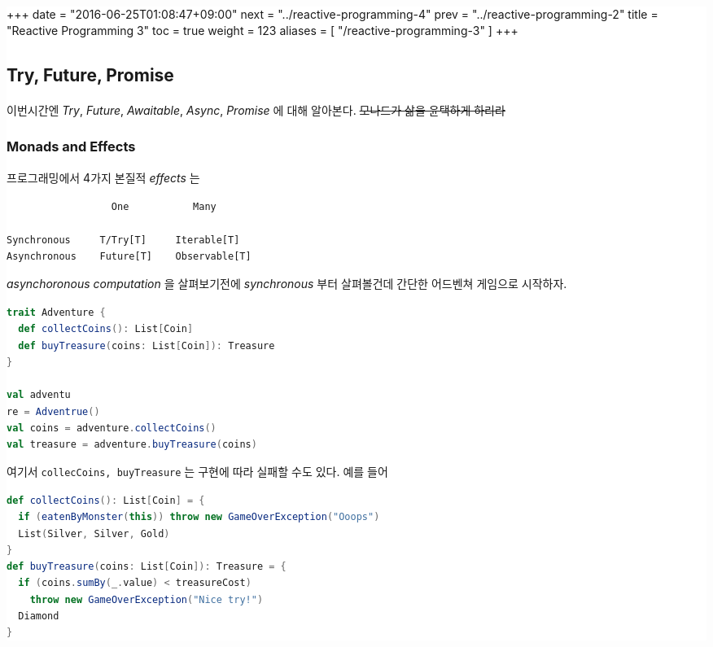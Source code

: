 +++
date = "2016-06-25T01:08:47+09:00"
next = "../reactive-programming-4"
prev = "../reactive-programming-2"
title = "Reactive Programming 3"
toc = true
weight = 123
aliases = [
    "/reactive-programming-3"
]
+++

## Try, Future, Promise 

이번시간엔 *Try*, *Future*, *Awaitable*, *Async*, *Promise* 에 대해 알아본다. ~~모나드가 삶을 윤택하게 하리라~~

### Monads and Effects

프로그래밍에서 4가지 본질적 *effects* 는

```
                  One           Many
                  
Synchronous     T/Try[T]     Iterable[T]
Asynchronous    Future[T]    Observable[T]
```

*asynchoronous computation* 을 살펴보기전에 *synchronous* 부터 살펴볼건데 간단한 어드벤쳐 게임으로 시작하자.

```scala
trait Adventure {
  def collectCoins(): List[Coin]
  def buyTreasure(coins: List[Coin]): Treasure
}

val adventu
re = Adventrue()
val coins = adventure.collectCoins()
val treasure = adventure.buyTreasure(coins)
```

여기서 `collecCoins, buyTreasure` 는 구현에 따라 실패할 수도 있다. 예를 들어

```scala
def collectCoins(): List[Coin] = {
  if (eatenByMonster(this)) throw new GameOverException("Ooops")
  List(Silver, Silver, Gold)
}
def buyTreasure(coins: List[Coin]): Treasure = {
  if (coins.sumBy(_.value) < treasureCost)
    throw new GameOverException("Nice try!")
  Diamond
}
```
